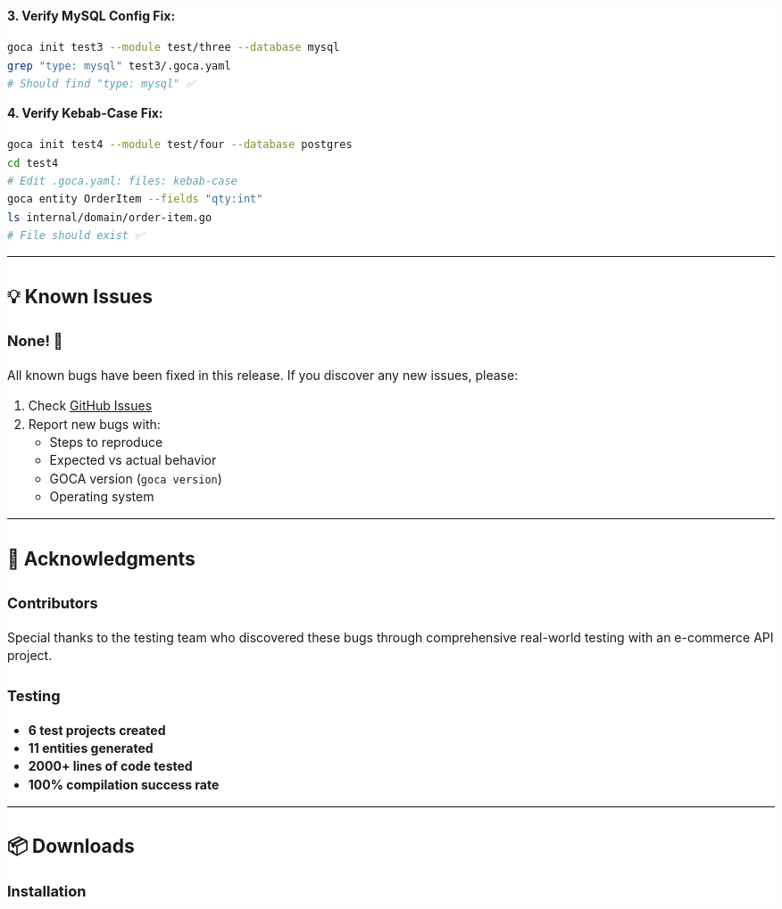 **3. Verify MySQL Config Fix:**
```bash
goca init test3 --module test/three --database mysql
grep "type: mysql" test3/.goca.yaml
# Should find "type: mysql" ✅
```

**4. Verify Kebab-Case Fix:**
```bash
goca init test4 --module test/four --database postgres
cd test4
# Edit .goca.yaml: files: kebab-case
goca entity OrderItem --fields "qty:int"
ls internal/domain/order-item.go
# File should exist ✅
```

---

## 💡 Known Issues

### None! 🎉

All known bugs have been fixed in this release. If you discover any new issues, please:

1. Check [GitHub Issues](https://github.com/sazardev/goca/issues)
2. Report new bugs with:
   - Steps to reproduce
   - Expected vs actual behavior
   - GOCA version (`goca version`)
   - Operating system

---

## 🙏 Acknowledgments

### Contributors
Special thanks to the testing team who discovered these bugs through comprehensive real-world testing with an e-commerce API project.

### Testing
- **6 test projects created**
- **11 entities generated**
- **2000+ lines of code tested**
- **100% compilation success rate**

---

## 📦 Downloads

### Installation
